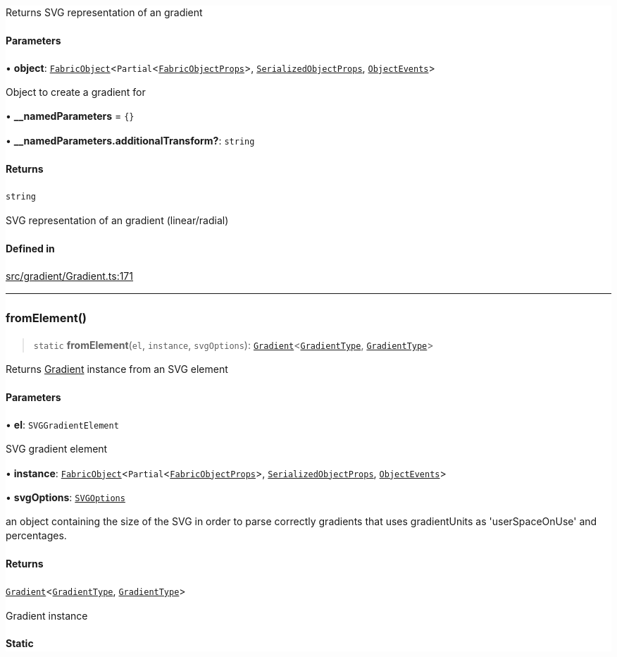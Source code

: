 Returns SVG representation of an gradient

#### Parameters

• **object**: [`FabricObject`](/api/classes/fabricobject/)\<`Partial`\<[`FabricObjectProps`](/api/interfaces/fabricobjectprops/)\>, [`SerializedObjectProps`](/api/interfaces/serializedobjectprops/), [`ObjectEvents`](/api/interfaces/objectevents/)\>

Object to create a gradient for

• **\_\_namedParameters** = `{}`

• **\_\_namedParameters.additionalTransform?**: `string`

#### Returns

`string`

SVG representation of an gradient (linear/radial)

#### Defined in

[src/gradient/Gradient.ts:171](https://github.com/fabricjs/fabric.js/blob/a0b4adf41e0a1fd81824114cedd4c32bfb8cac25/src/gradient/Gradient.ts#L171)

***

### fromElement()

> `static` **fromElement**(`el`, `instance`, `svgOptions`): [`Gradient`](/api/classes/gradient/)\<[`GradientType`](/api/type-aliases/gradienttype/), [`GradientType`](/api/type-aliases/gradienttype/)\>

Returns [Gradient](../../../../api/classes/gradient) instance from an SVG element

#### Parameters

• **el**: `SVGGradientElement`

SVG gradient element

• **instance**: [`FabricObject`](/api/classes/fabricobject/)\<`Partial`\<[`FabricObjectProps`](/api/interfaces/fabricobjectprops/)\>, [`SerializedObjectProps`](/api/interfaces/serializedobjectprops/), [`ObjectEvents`](/api/interfaces/objectevents/)\>

• **svgOptions**: [`SVGOptions`](/api/type-aliases/svgoptions/)

an object containing the size of the SVG in order to parse correctly gradients
that uses gradientUnits as 'userSpaceOnUse' and percentages.

#### Returns

[`Gradient`](/api/classes/gradient/)\<[`GradientType`](/api/type-aliases/gradienttype/), [`GradientType`](/api/type-aliases/gradienttype/)\>

Gradient instance

#### Static
